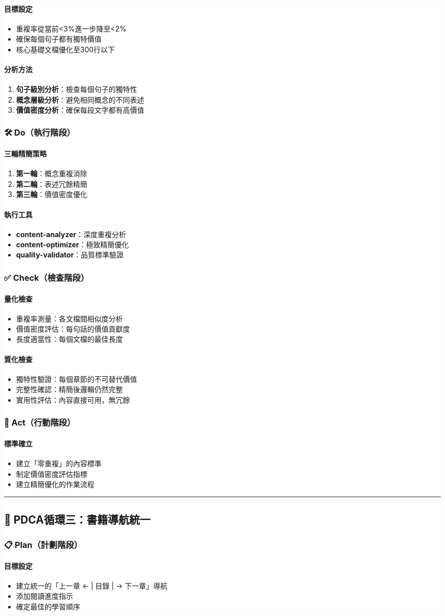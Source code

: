 #### 目標設定
- 重複率從當前<3%進一步降至<2%
- 確保每個句子都有獨特價值
- 核心基礎文檔優化至300行以下

#### 分析方法
1. **句子級別分析**：檢查每個句子的獨特性
2. **概念層級分析**：避免相同概念的不同表述
3. **價值密度分析**：確保每段文字都有高價值

### 🛠️ Do（執行階段）

#### 三輪精簡策略
1. **第一輪**：概念重複消除
2. **第二輪**：表述冗餘精簡
3. **第三輪**：價值密度優化

#### 執行工具
- **content-analyzer**：深度重複分析
- **content-optimizer**：極致精簡優化
- **quality-validator**：品質標準驗證

### ✅ Check（檢查階段）

#### 量化檢查
- 重複率測量：各文檔間相似度分析
- 價值密度評估：每句話的價值貢獻度
- 長度適當性：每個文檔的最佳長度

#### 質化檢查
- 獨特性驗證：每個章節的不可替代價值
- 完整性確認：精簡後邏輯仍然完整
- 實用性評估：內容直接可用，無冗餘

### 🔄 Act（行動階段）

#### 標準確立
- 建立「零重複」的內容標準
- 制定價值密度評估指標
- 建立精簡優化的作業流程

---

## 🔄 PDCA循環三：書籍導航統一

### 📋 Plan（計劃階段）

#### 目標設定
- 建立統一的「上一章 ← | 目錄 | → 下一章」導航
- 添加閱讀進度指示
- 確定最佳的學習順序
